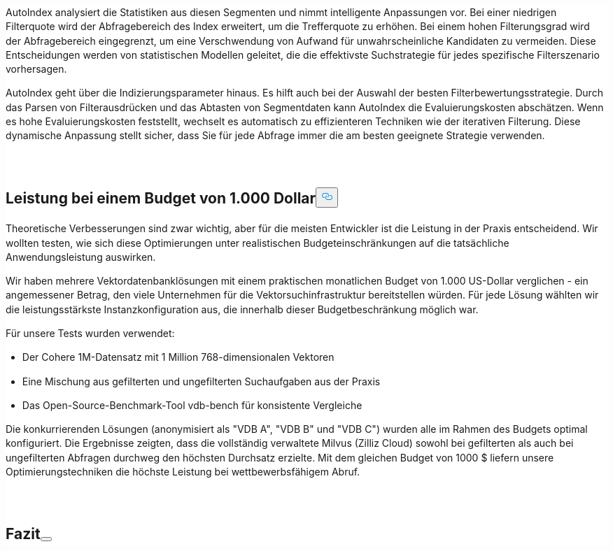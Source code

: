<p>AutoIndex analysiert die Statistiken aus diesen Segmenten und nimmt intelligente Anpassungen vor. Bei einer niedrigen Filterquote wird der Abfragebereich des Index erweitert, um die Trefferquote zu erhöhen. Bei einem hohen Filterungsgrad wird der Abfragebereich eingegrenzt, um eine Verschwendung von Aufwand für unwahrscheinliche Kandidaten zu vermeiden. Diese Entscheidungen werden von statistischen Modellen geleitet, die die effektivste Suchstrategie für jedes spezifische Filterszenario vorhersagen.</p>
<p>AutoIndex geht über die Indizierungsparameter hinaus. Es hilft auch bei der Auswahl der besten Filterbewertungsstrategie. Durch das Parsen von Filterausdrücken und das Abtasten von Segmentdaten kann AutoIndex die Evaluierungskosten abschätzen. Wenn es hohe Evaluierungskosten feststellt, wechselt es automatisch zu effizienteren Techniken wie der iterativen Filterung. Diese dynamische Anpassung stellt sicher, dass Sie für jede Abfrage immer die am besten geeignete Strategie verwenden.</p>
<p>
  <span class="img-wrapper">
    <img translate="no" src="https://assets.zilliz.com/Autoindex_3f37988d5c.png" alt="" class="doc-image" id="" />
    <span></span>
  </span>
</p>
<h2 id="Performance-on-a-1000-Budget" class="common-anchor-header">Leistung bei einem Budget von 1.000 Dollar<button data-href="#Performance-on-a-1000-Budget" class="anchor-icon" translate="no">
      <svg translate="no"
        aria-hidden="true"
        focusable="false"
        height="20"
        version="1.1"
        viewBox="0 0 16 16"
        width="16"
      >
        <path
          fill="#0092E4"
          fill-rule="evenodd"
          d="M4 9h1v1H4c-1.5 0-3-1.69-3-3.5S2.55 3 4 3h4c1.45 0 3 1.69 3 3.5 0 1.41-.91 2.72-2 3.25V8.59c.58-.45 1-1.27 1-2.09C10 5.22 8.98 4 8 4H4c-.98 0-2 1.22-2 2.5S3 9 4 9zm9-3h-1v1h1c1 0 2 1.22 2 2.5S13.98 12 13 12H9c-.98 0-2-1.22-2-2.5 0-.83.42-1.64 1-2.09V6.25c-1.09.53-2 1.84-2 3.25C6 11.31 7.55 13 9 13h4c1.45 0 3-1.69 3-3.5S14.5 6 13 6z"
        ></path>
      </svg>
    </button></h2><p>Theoretische Verbesserungen sind zwar wichtig, aber für die meisten Entwickler ist die Leistung in der Praxis entscheidend. Wir wollten testen, wie sich diese Optimierungen unter realistischen Budgeteinschränkungen auf die tatsächliche Anwendungsleistung auswirken.</p>
<p>Wir haben mehrere Vektordatenbanklösungen mit einem praktischen monatlichen Budget von 1.000 US-Dollar verglichen - ein angemessener Betrag, den viele Unternehmen für die Vektorsuchinfrastruktur bereitstellen würden. Für jede Lösung wählten wir die leistungsstärkste Instanzkonfiguration aus, die innerhalb dieser Budgetbeschränkung möglich war.</p>
<p>Für unsere Tests wurden verwendet:</p>
<ul>
<li><p>Der Cohere 1M-Datensatz mit 1 Million 768-dimensionalen Vektoren</p></li>
<li><p>Eine Mischung aus gefilterten und ungefilterten Suchaufgaben aus der Praxis</p></li>
<li><p>Das Open-Source-Benchmark-Tool vdb-bench für konsistente Vergleiche</p></li>
</ul>
<p>Die konkurrierenden Lösungen (anonymisiert als "VDB A", "VDB B" und "VDB C") wurden alle im Rahmen des Budgets optimal konfiguriert. Die Ergebnisse zeigten, dass die vollständig verwaltete Milvus (Zilliz Cloud) sowohl bei gefilterten als auch bei ungefilterten Abfragen durchweg den höchsten Durchsatz erzielte. Mit dem gleichen Budget von 1000 $ liefern unsere Optimierungstechniken die höchste Leistung bei wettbewerbsfähigem Abruf.</p>
<p>
  <span class="img-wrapper">
    <img translate="no" src="https://assets.zilliz.com/Performance_on_a_1_000_Budget_5ebefaec48.png" alt="" class="doc-image" id="" />
    <span></span>
  </span>
</p>
<h2 id="Conclusion" class="common-anchor-header">Fazit<button data-href="#Conclusion" class="anchor-icon" translate="no">